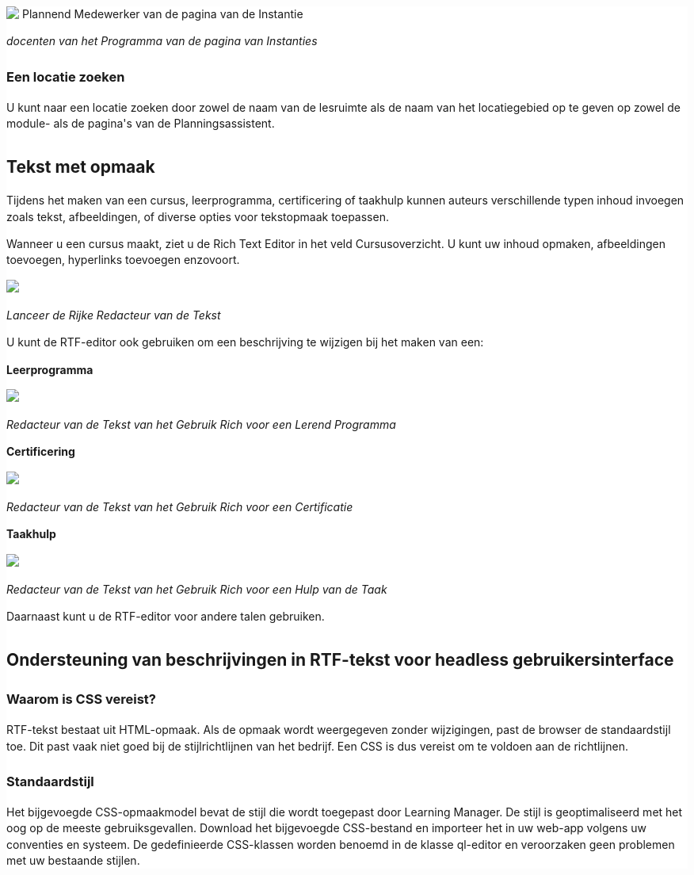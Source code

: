 ![&#x200B; Plannend Medewerker van de pagina van de Instantie &#x200B;](assets/instances-scheduling.png)

*docenten van het Programma van de pagina van Instanties*

### Een locatie zoeken

U kunt naar een locatie zoeken door zowel de naam van de lesruimte als de naam van het locatiegebied op te geven op zowel de module- als de pagina&#39;s van de Planningsassistent.

## Tekst met opmaak

Tijdens het maken van een cursus, leerprogramma, certificering of taakhulp kunnen auteurs verschillende typen inhoud invoegen zoals tekst, afbeeldingen, of diverse opties voor tekstopmaak toepassen.

Wanneer u een cursus maakt, ziet u de Rich Text Editor in het veld Cursusoverzicht. U kunt uw inhoud opmaken, afbeeldingen toevoegen, hyperlinks toevoegen enzovoort.

![](assets/rich-text-editor-author.png)

*Lanceer de Rijke Redacteur van de Tekst*

U kunt de RTF-editor ook gebruiken om een beschrijving te wijzigen bij het maken van een:

**Leerprogramma**

![](assets/lp-rte-new.png)

*Redacteur van de Tekst van het Gebruik Rich voor een Lerend Programma*

**Certificering**

![](assets/cert-rte-new.png)

*Redacteur van de Tekst van het Gebruik Rich voor een Certificatie*

**Taakhulp**

![](assets/job-aid-rte-new.png)

*Redacteur van de Tekst van het Gebruik Rich voor een Hulp van de Taak*

Daarnaast kunt u de RTF-editor voor andere talen gebruiken.

## Ondersteuning van beschrijvingen in RTF-tekst voor headless gebruikersinterface

### Waarom is CSS vereist?

RTF-tekst bestaat uit HTML-opmaak. Als de opmaak wordt weergegeven zonder wijzigingen, past de browser de standaardstijl toe. Dit past vaak niet goed bij de stijlrichtlijnen van het bedrijf. Een CSS is dus vereist om te voldoen aan de richtlijnen.

### Standaardstijl

Het bijgevoegde CSS-opmaakmodel bevat de stijl die wordt toegepast door Learning Manager. De stijl is geoptimaliseerd met het oog op de meeste gebruiksgevallen. Download het bijgevoegde CSS-bestand en importeer het in uw web-app volgens uw conventies en systeem. De gedefinieerde CSS-klassen worden benoemd in de klasse ql-editor en veroorzaken geen problemen met uw bestaande stijlen.
